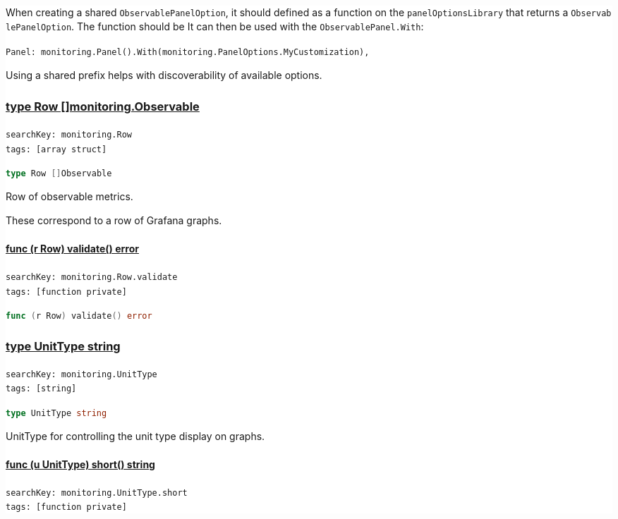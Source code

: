 When creating a shared `ObservablePanelOption`, it should defined as a function on the `panelOptionsLibrary` that returns a `ObservablePanelOption`. The function should be It can then be used with the `ObservablePanel.With`: 

```
Panel: monitoring.Panel().With(monitoring.PanelOptions.MyCustomization),

```
Using a shared prefix helps with discoverability of available options. 

### <a id="Row" href="#Row">type Row []monitoring.Observable</a>

```
searchKey: monitoring.Row
tags: [array struct]
```

```Go
type Row []Observable
```

Row of observable metrics. 

These correspond to a row of Grafana graphs. 

#### <a id="Row.validate" href="#Row.validate">func (r Row) validate() error</a>

```
searchKey: monitoring.Row.validate
tags: [function private]
```

```Go
func (r Row) validate() error
```

### <a id="UnitType" href="#UnitType">type UnitType string</a>

```
searchKey: monitoring.UnitType
tags: [string]
```

```Go
type UnitType string
```

UnitType for controlling the unit type display on graphs. 

#### <a id="UnitType.short" href="#UnitType.short">func (u UnitType) short() string</a>

```
searchKey: monitoring.UnitType.short
tags: [function private]
```

